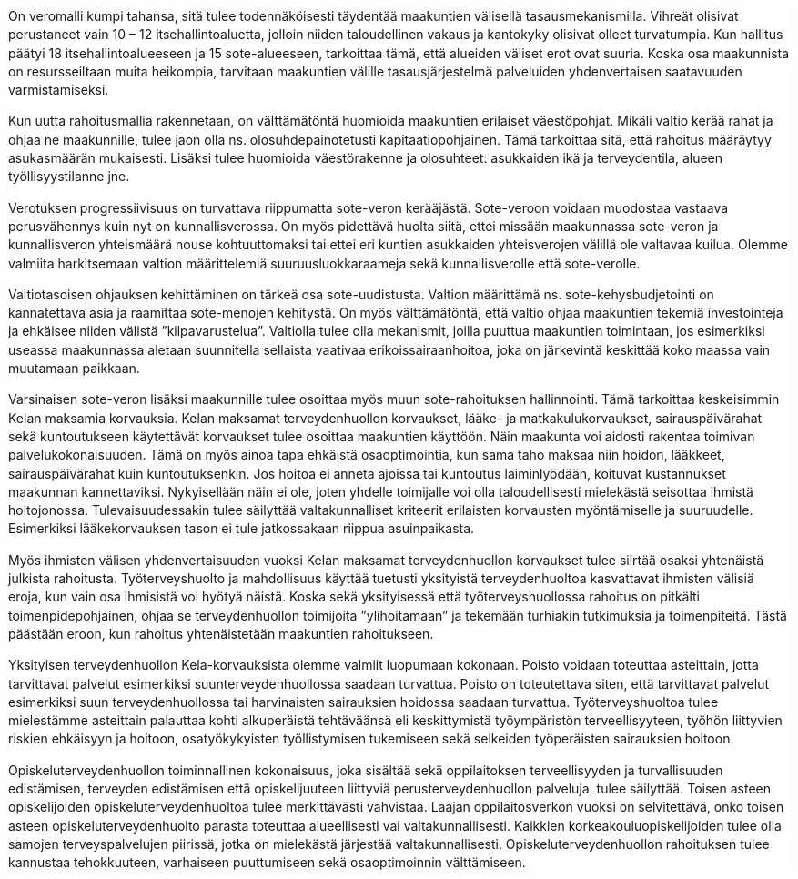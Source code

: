On veromalli kumpi tahansa, sitä tulee todennäköisesti täydentää maakuntien välisellä tasausmekanismilla. Vihreät olisivat perustaneet vain 10 – 12 itsehallintoaluetta, jolloin niiden taloudellinen vakaus ja kantokyky olisivat olleet turvatumpia. Kun hallitus päätyi 18 itsehallintoalueeseen ja 15 sote-alueeseen, tarkoittaa tämä, että alueiden väliset erot ovat suuria. Koska osa maakunnista on resursseiltaan muita heikompia, tarvitaan maakuntien välille tasausjärjestelmä palveluiden yhdenvertaisen saatavuuden varmistamiseksi.

Kun uutta rahoitusmallia rakennetaan, on välttämätöntä huomioida maakuntien erilaiset väestöpohjat. Mikäli valtio kerää rahat ja ohjaa ne maakunnille, tulee jaon olla ns. olosuhdepainotetusti kapitaatiopohjainen. Tämä tarkoittaa sitä, että rahoitus määräytyy asukasmäärän mukaisesti. Lisäksi tulee huomioida väestörakenne ja olosuhteet: asukkaiden ikä ja terveydentila, alueen työllisyystilanne jne.

Verotuksen progressiivisuus on turvattava riippumatta sote-veron kerääjästä. Sote-veroon voidaan muodostaa vastaava perusvähennys kuin nyt on kunnallisverossa. On myös pidettävä huolta siitä, ettei missään maakunnassa sote-veron ja kunnallisveron yhteismäärä nouse kohtuuttomaksi tai ettei eri kuntien asukkaiden yhteisverojen välillä ole valtavaa kuilua. Olemme valmiita harkitsemaan valtion määrittelemiä suuruusluokkaraameja sekä kunnallisverolle että sote-verolle.

Valtiotasoisen ohjauksen kehittäminen on tärkeä osa sote-uudistusta. Valtion määrittämä ns. sote-kehysbudjetointi on kannatettava asia ja raamittaa sote-menojen kehitystä. On myös välttämätöntä, että valtio ohjaa maakuntien tekemiä investointeja ja ehkäisee niiden välistä ”kilpavarustelua”. Valtiolla tulee olla mekanismit, joilla puuttua maakuntien toimintaan, jos esimerkiksi useassa maakunnassa aletaan suunnitella sellaista vaativaa erikoissairaanhoitoa, joka on järkevintä keskittää koko maassa vain muutamaan paikkaan.

Varsinaisen sote-veron lisäksi maakunnille tulee osoittaa myös muun sote-rahoituksen hallinnointi. Tämä tarkoittaa keskeisimmin Kelan maksamia korvauksia. Kelan maksamat terveydenhuollon korvaukset, lääke- ja matkakulukorvaukset, sairauspäivärahat sekä kuntoutukseen käytettävät korvaukset tulee osoittaa maakuntien käyttöön. Näin maakunta voi aidosti rakentaa toimivan palvelukokonaisuuden. Tämä on myös ainoa tapa ehkäistä osaoptimointia, kun sama taho maksaa niin hoidon, lääkkeet, sairauspäivärahat kuin kuntoutuksenkin. Jos hoitoa ei anneta ajoissa tai kuntoutus laiminlyödään, koituvat kustannukset maakunnan kannettaviksi. Nykyisellään näin ei ole, joten yhdelle toimijalle voi olla taloudellisesti mielekästä seisottaa ihmistä hoitojonossa. Tulevaisuudessakin tulee säilyttää valtakunnalliset kriteerit erilaisten korvausten myöntämiselle ja suuruudelle. Esimerkiksi lääkekorvauksen tason ei tule jatkossakaan riippua asuinpaikasta.

Myös ihmisten välisen yhdenvertaisuuden vuoksi Kelan maksamat terveydenhuollon korvaukset tulee siirtää osaksi yhtenäistä julkista rahoitusta. Työterveyshuolto ja mahdollisuus käyttää tuetusti yksityistä terveydenhuoltoa kasvattavat ihmisten välisiä eroja, kun vain osa ihmisistä voi hyötyä näistä. Koska sekä yksityisessä että työterveyshuollossa rahoitus on pitkälti toimenpidepohjainen, ohjaa se terveydenhuollon toimijoita ”ylihoitamaan” ja tekemään turhiakin tutkimuksia ja toimenpiteitä. Tästä päästään eroon, kun rahoitus yhtenäistetään maakuntien rahoitukseen.

Yksityisen terveydenhuollon Kela-korvauksista olemme valmiit luopumaan kokonaan. Poisto voidaan toteuttaa asteittain, jotta tarvittavat palvelut esimerkiksi suunterveydenhuollossa saadaan turvattua. Poisto on toteutettava siten, että tarvittavat palvelut esimerkiksi suun terveydenhuollossa tai harvinaisten sairauksien hoidossa saadaan turvattua. Työterveyshuoltoa tulee mielestämme asteittain palauttaa kohti alkuperäistä tehtäväänsä eli keskittymistä työympäristön terveellisyyteen, työhön liittyvien riskien ehkäisyyn ja hoitoon, osatyökykyisten työllistymisen tukemiseen sekä selkeiden työperäisten sairauksien hoitoon.

Opiskeluterveydenhuollon toiminnallinen kokonaisuus, joka sisältää sekä oppilaitoksen terveellisyyden ja turvallisuuden edistämisen, terveyden edistämisen että opiskelijuuteen liittyviä perusterveydenhuollon palveluja, tulee säilyttää. Toisen asteen opiskelijoiden opiskeluterveydenhuoltoa tulee merkittävästi vahvistaa. Laajan oppilaitosverkon vuoksi on selvitettävä, onko toisen asteen opiskeluterveydenhuolto parasta toteuttaa alueellisesti vai valtakunnallisesti. Kaikkien korkeakouluopiskelijoiden tulee olla samojen terveyspalvelujen piirissä, jotka on mielekästä järjestää valtakunnallisesti. Opiskeluterveydenhuollon rahoituksen tulee kannustaa tehokkuuteen, varhaiseen puuttumiseen sekä osaoptimoinnin välttämiseen.
